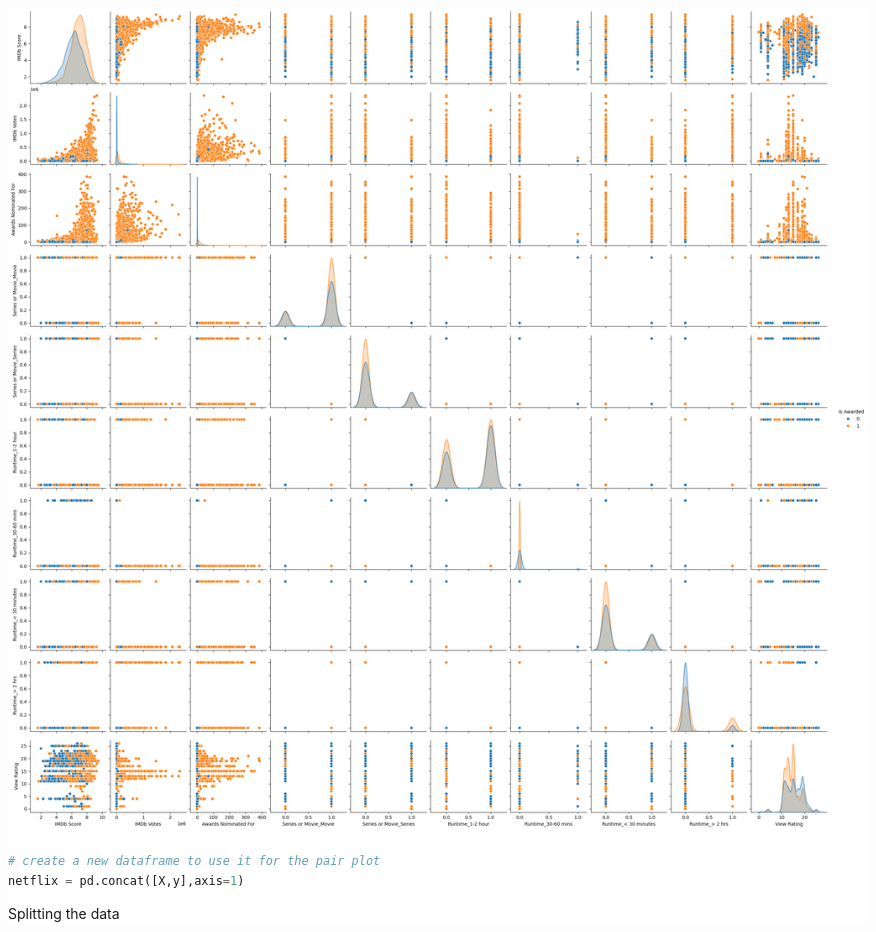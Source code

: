 ![png](output_28_0.png)
    



```python
# create a new dataframe to use it for the pair plot
netflix = pd.concat([X,y],axis=1)

```

Splitting the data
